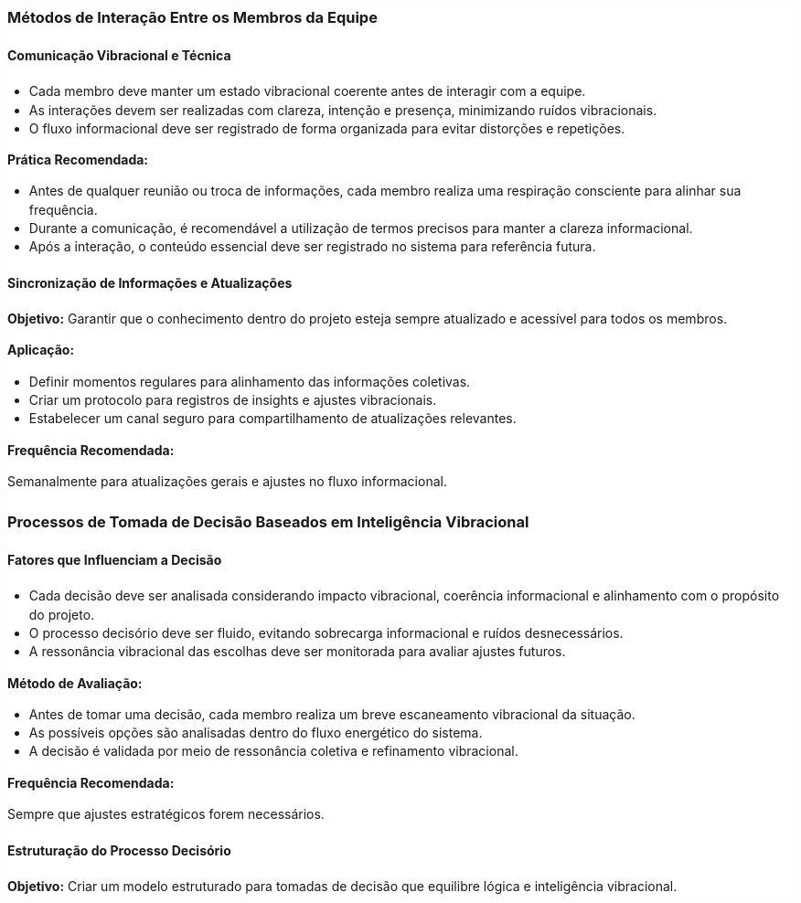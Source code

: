 ### Métodos de Interação Entre os Membros da Equipe

#### Comunicação Vibracional e Técnica

- Cada membro deve manter um estado vibracional coerente antes de interagir com a equipe.
- As interações devem ser realizadas com clareza, intenção e presença, minimizando ruídos vibracionais.
- O fluxo informacional deve ser registrado de forma organizada para evitar distorções e repetições.

**Prática Recomendada:**

- Antes de qualquer reunião ou troca de informações, cada membro realiza uma respiração consciente para alinhar sua frequência.
- Durante a comunicação, é recomendável a utilização de termos precisos para manter a clareza informacional.
- Após a interação, o conteúdo essencial deve ser registrado no sistema para referência futura.

#### Sincronização de Informações e Atualizações

**Objetivo:** Garantir que o conhecimento dentro do projeto esteja sempre atualizado e acessível para todos os membros.

**Aplicação:**

- Definir momentos regulares para alinhamento das informações coletivas.
- Criar um protocolo para registros de insights e ajustes vibracionais.
- Estabelecer um canal seguro para compartilhamento de atualizações relevantes.

**Frequência Recomendada:**

Semanalmente para atualizações gerais e ajustes no fluxo informacional.

### Processos de Tomada de Decisão Baseados em Inteligência Vibracional

#### Fatores que Influenciam a Decisão

- Cada decisão deve ser analisada considerando impacto vibracional, coerência informacional e alinhamento com o propósito do projeto.
- O processo decisório deve ser fluido, evitando sobrecarga informacional e ruídos desnecessários.
- A ressonância vibracional das escolhas deve ser monitorada para avaliar ajustes futuros.

**Método de Avaliação:**

- Antes de tomar uma decisão, cada membro realiza um breve escaneamento vibracional da situação.
- As possíveis opções são analisadas dentro do fluxo energético do sistema.
- A decisão é validada por meio de ressonância coletiva e refinamento vibracional.

**Frequência Recomendada:**

Sempre que ajustes estratégicos forem necessários.

#### Estruturação do Processo Decisório

**Objetivo:** Criar um modelo estruturado para tomadas de decisão que equilibre lógica e inteligência vibracional.
